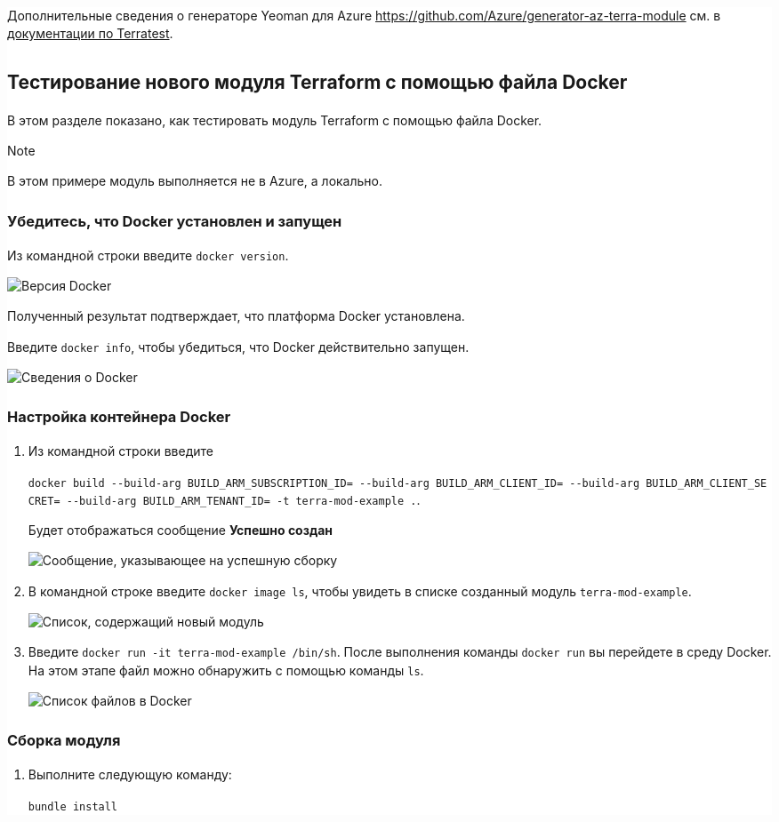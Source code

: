 Дополнительные сведения о генераторе Yeoman для Azure https://github.com/Azure/generator-az-terra-module см. в [документации по Terratest](https://terratest.gruntwork.io/docs/).

## <a name="test-your-new-terraform-module-using-a-docker-file"></a>Тестирование нового модуля Terraform с помощью файла Docker

В этом разделе показано, как тестировать модуль Terraform с помощью файла Docker.

>[!NOTE]
>В этом примере модуль выполняется не в Azure, а локально.

### <a name="confirm-docker-is-installed-and-running"></a>Убедитесь, что Docker установлен и запущен

Из командной строки введите `docker version`.

![Версия Docker](media/create-a-base-template-using-yeoman/ymg-docker-version.png)

Полученный результат подтверждает, что платформа Docker установлена.

Введите `docker info`, чтобы убедиться, что Docker действительно запущен.

![Сведения о Docker](media/create-a-base-template-using-yeoman/ymg-docker-info.png)

### <a name="set-up-a-docker-container"></a>Настройка контейнера Docker

1. Из командной строки введите

    `docker build --build-arg BUILD_ARM_SUBSCRIPTION_ID= --build-arg BUILD_ARM_CLIENT_ID= --build-arg BUILD_ARM_CLIENT_SECRET= --build-arg BUILD_ARM_TENANT_ID= -t terra-mod-example .`.

    Будет отображаться сообщение **Успешно создан**

    ![Сообщение, указывающее на успешную сборку](media/create-a-base-template-using-yeoman/ymg-successfully-built.png)

1. В командной строке введите `docker image ls`, чтобы увидеть в списке созданный модуль `terra-mod-example`.

    ![Список, содержащий новый модуль](media/create-a-base-template-using-yeoman/ymg-repository-results.png)

1. Введите `docker run -it terra-mod-example /bin/sh`. После выполнения команды `docker run` вы перейдете в среду Docker. На этом этапе файл можно обнаружить с помощью команды `ls`.

    ![Список файлов в Docker](media/create-a-base-template-using-yeoman/ymg-list-docker-file.png)

### <a name="build-the-module"></a>Сборка модуля

1. Выполните следующую команду:

    ```bash
    bundle install
    ```
